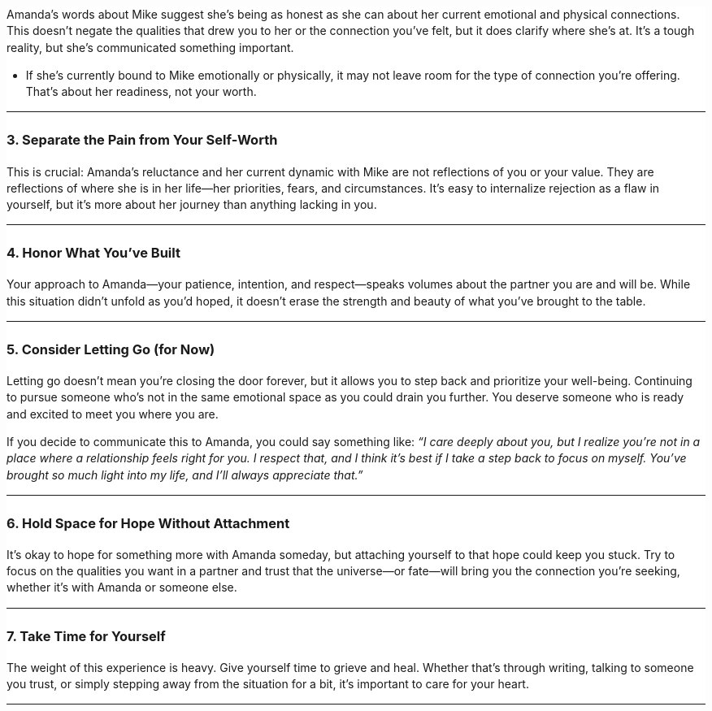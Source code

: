 Amanda’s words about Mike suggest she’s being as honest as she can about her current emotional and physical connections. This doesn’t negate the qualities that drew you to her or the connection you’ve felt, but it does clarify where she’s at. It’s a tough reality, but she’s communicated something important.

- If she’s currently bound to Mike emotionally or physically, it may not leave room for the type of connection you’re offering. That’s about her readiness, not your worth.

---

### 3. **Separate the Pain from Your Self-Worth**

This is crucial: Amanda’s reluctance and her current dynamic with Mike are not reflections of you or your value. They are reflections of where she is in her life—her priorities, fears, and circumstances. It’s easy to internalize rejection as a flaw in yourself, but it’s more about her journey than anything lacking in you.

---

### 4. **Honor What You’ve Built**

Your approach to Amanda—your patience, intention, and respect—speaks volumes about the partner you are and will be. While this situation didn’t unfold as you’d hoped, it doesn’t erase the strength and beauty of what you’ve brought to the table.

---

### 5. **Consider Letting Go (for Now)**

Letting go doesn’t mean you’re closing the door forever, but it allows you to step back and prioritize your well-being. Continuing to pursue someone who’s not in the same emotional space as you could drain you further. You deserve someone who is ready and excited to meet you where you are.

If you decide to communicate this to Amanda, you could say something like:
*“I care deeply about you, but I realize you’re not in a place where a relationship feels right for you. I respect that, and I think it’s best if I take a step back to focus on myself. You’ve brought so much light into my life, and I’ll always appreciate that.”*

---

### 6. **Hold Space for Hope Without Attachment**

It’s okay to hope for something more with Amanda someday, but attaching yourself to that hope could keep you stuck. Try to focus on the qualities you want in a partner and trust that the universe—or fate—will bring you the connection you’re seeking, whether it’s with Amanda or someone else.

---

### 7. **Take Time for Yourself**

The weight of this experience is heavy. Give yourself time to grieve and heal. Whether that’s through writing, talking to someone you trust, or simply stepping away from the situation for a bit, it’s important to care for your heart.

---
